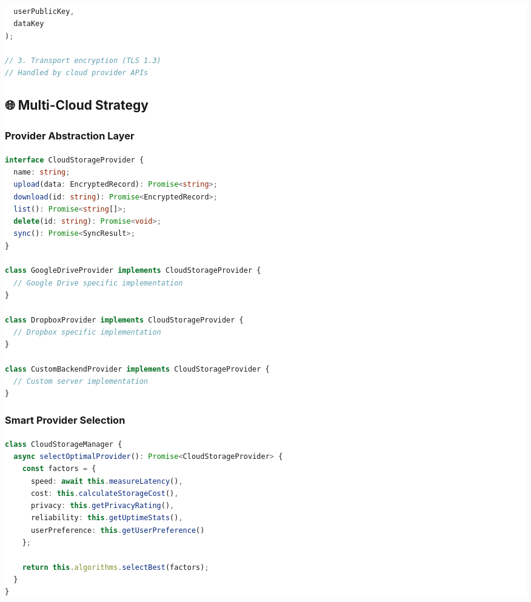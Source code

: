 ```typescript
  userPublicKey,
  dataKey
);

// 3. Transport encryption (TLS 1.3)
// Handled by cloud provider APIs
```

## 🌐 Multi-Cloud Strategy

### **Provider Abstraction Layer**
```typescript
interface CloudStorageProvider {
  name: string;
  upload(data: EncryptedRecord): Promise<string>;
  download(id: string): Promise<EncryptedRecord>;
  list(): Promise<string[]>;
  delete(id: string): Promise<void>;
  sync(): Promise<SyncResult>;
}

class GoogleDriveProvider implements CloudStorageProvider {
  // Google Drive specific implementation
}

class DropboxProvider implements CloudStorageProvider {
  // Dropbox specific implementation
}

class CustomBackendProvider implements CloudStorageProvider {
  // Custom server implementation
}
```

### **Smart Provider Selection**
```typescript
class CloudStorageManager {
  async selectOptimalProvider(): Promise<CloudStorageProvider> {
    const factors = {
      speed: await this.measureLatency(),
      cost: this.calculateStorageCost(),
      privacy: this.getPrivacyRating(),
      reliability: this.getUptimeStats(),
      userPreference: this.getUserPreference()
    };
    
    return this.algorithms.selectBest(factors);
  }
}
```
